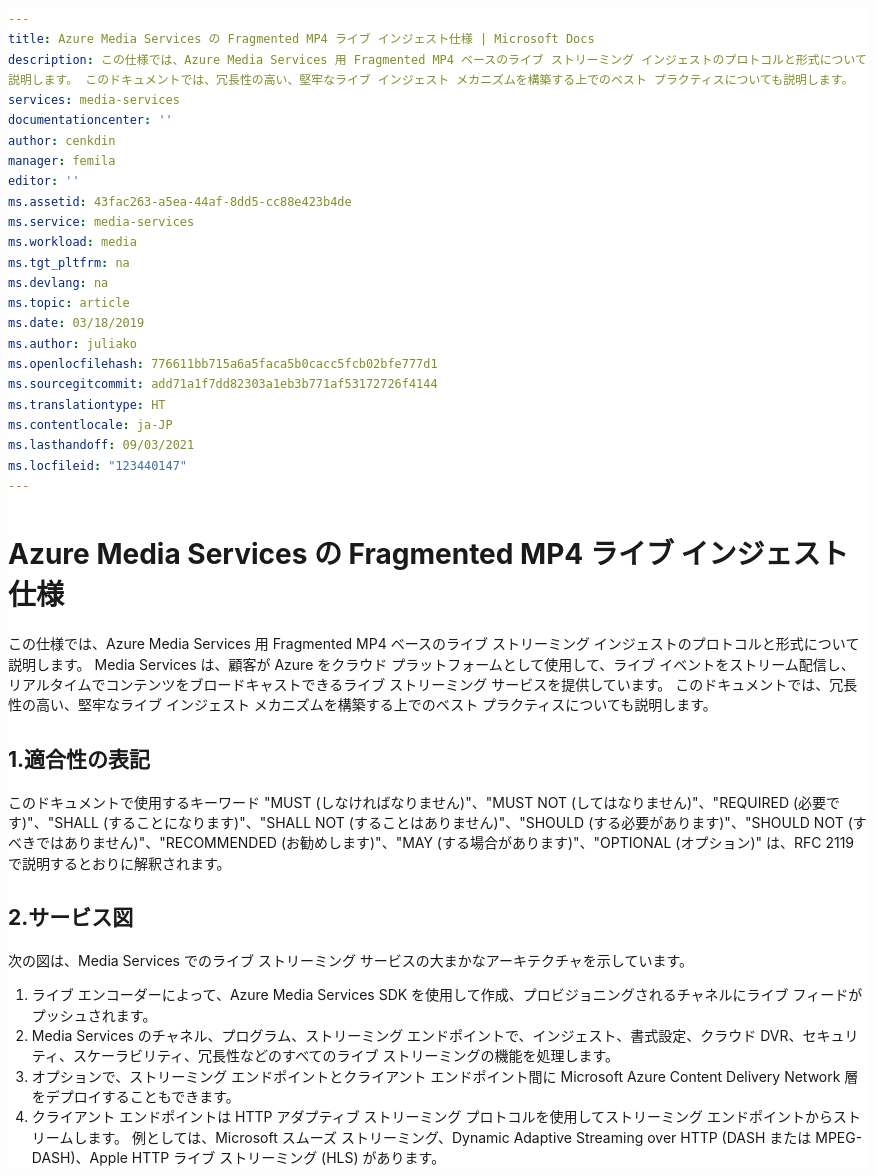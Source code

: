 ```yaml
---
title: Azure Media Services の Fragmented MP4 ライブ インジェスト仕様 | Microsoft Docs
description: この仕様では、Azure Media Services 用 Fragmented MP4 ベースのライブ ストリーミング インジェストのプロトコルと形式について説明します。 このドキュメントでは、冗長性の高い、堅牢なライブ インジェスト メカニズムを構築する上でのベスト プラクティスについても説明します。
services: media-services
documentationcenter: ''
author: cenkdin
manager: femila
editor: ''
ms.assetid: 43fac263-a5ea-44af-8dd5-cc88e423b4de
ms.service: media-services
ms.workload: media
ms.tgt_pltfrm: na
ms.devlang: na
ms.topic: article
ms.date: 03/18/2019
ms.author: juliako
ms.openlocfilehash: 776611bb715a6a5faca5b0cacc5fcb02bfe777d1
ms.sourcegitcommit: add71a1f7dd82303a1eb3b771af53172726f4144
ms.translationtype: HT
ms.contentlocale: ja-JP
ms.lasthandoff: 09/03/2021
ms.locfileid: "123440147"
---
```

# <a name="azure-media-services-fragmented-mp4-live-ingest-specification"></a>Azure Media Services の Fragmented MP4 ライブ インジェスト仕様 

この仕様では、Azure Media Services 用 Fragmented MP4 ベースのライブ ストリーミング インジェストのプロトコルと形式について説明します。 Media Services は、顧客が Azure をクラウド プラットフォームとして使用して、ライブ イベントをストリーム配信し、リアルタイムでコンテンツをブロードキャストできるライブ ストリーミング サービスを提供しています。 このドキュメントでは、冗長性の高い、堅牢なライブ インジェスト メカニズムを構築する上でのベスト プラクティスについても説明します。

## <a name="1-conformance-notation"></a>1.適合性の表記
このドキュメントで使用するキーワード "MUST (しなければなりません)"、"MUST NOT (してはなりません)"、"REQUIRED (必要です)"、"SHALL (することになります)"、"SHALL NOT (することはありません)"、"SHOULD (する必要があります)"、"SHOULD NOT (すべきではありません)"、"RECOMMENDED (お勧めします)"、"MAY (する場合があります)"、"OPTIONAL (オプション)" は、RFC 2119 で説明するとおりに解釈されます。

## <a name="2-service-diagram"></a>2.サービス図
次の図は、Media Services でのライブ ストリーミング サービスの大まかなアーキテクチャを示しています。

1. ライブ エンコーダーによって、Azure Media Services SDK を使用して作成、プロビジョニングされるチャネルにライブ フィードがプッシュされます。
1. Media Services のチャネル、プログラム、ストリーミング エンドポイントで、インジェスト、書式設定、クラウド DVR、セキュリティ、スケーラビリティ、冗長性などのすべてのライブ ストリーミングの機能を処理します。
1. オプションで、ストリーミング エンドポイントとクライアント エンドポイント間に Microsoft Azure Content Delivery Network 層をデプロイすることもできます。
1. クライアント エンドポイントは HTTP アダプティブ ストリーミング プロトコルを使用してストリーミング エンドポイントからストリームします。 例としては、Microsoft スムーズ ストリーミング、Dynamic Adaptive Streaming over HTTP (DASH または MPEG-DASH)、Apple HTTP ライブ ストリーミング (HLS) があります。

